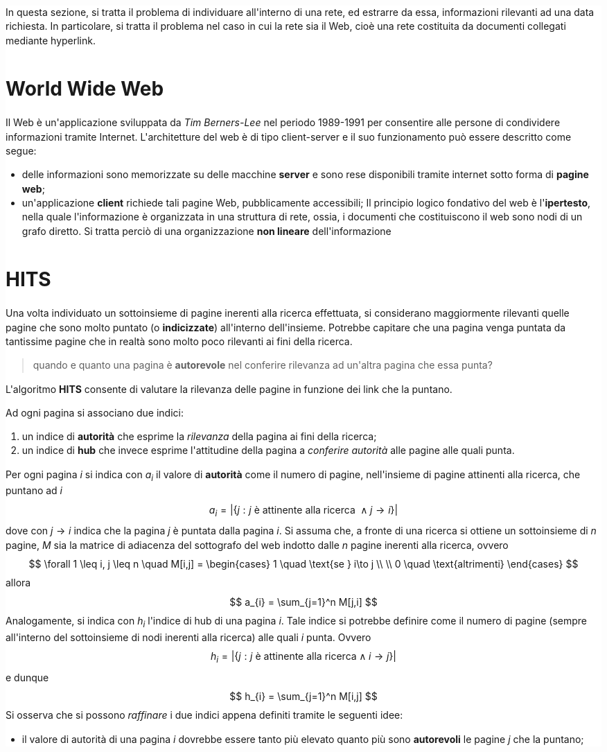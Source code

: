 In questa sezione, si tratta il problema di individuare all'interno di una rete, ed estrarre da essa, informazioni rilevanti ad una data richiesta. In particolare, si tratta il problema nel caso in cui la rete sia il Web, cioè una rete costituita da documenti collegati mediante hyperlink.
# World Wide Web
Il Web è un'applicazione sviluppata da _Tim Berners-Lee_ nel periodo 1989-1991 per consentire alle persone di condividere informazioni tramite Internet. L'architetture del web è di tipo client-server e il suo funzionamento può essere descritto come segue:
- delle informazioni sono memorizzate su delle macchine **server** e sono rese disponibili tramite internet sotto forma di **pagine web**;
- un'applicazione **client** richiede tali pagine Web, pubblicamente accessibili;
Il principio logico fondativo del web è l'**ipertesto**, nella quale l'informazione è organizzata in una struttura di rete, ossia, i documenti che costituiscono il web sono nodi di un grafo diretto. Si tratta perciò di una organizzazione **non lineare** dell'informazione
# HITS
Una volta individuato un sottoinsieme di pagine inerenti alla ricerca effettuata, si considerano maggiormente rilevanti quelle pagine che sono molto puntato (o **indicizzate**) all'interno dell'insieme.
Potrebbe capitare che una pagina venga puntata da tantissime pagine che in realtà sono molto poco rilevanti ai fini della ricerca.

> quando e quanto una pagina è **autorevole** nel conferire rilevanza ad un'altra pagina che essa punta?

L'algoritmo **HITS** consente di valutare la rilevanza delle pagine in funzione dei link che la puntano.

Ad ogni pagina si associano due indici:
1. un indice di **autorità** che esprime la *rilevanza* della pagina ai fini della ricerca;
2. un indice di **hub** che invece esprime l'attitudine della pagina a *conferire autorità* alle pagine alle quali punta.

Per ogni pagina $i$ si indica con $a_i$ il valore di **autorità** come il numero di pagine, nell'insieme di pagine attinenti alla ricerca, che puntano ad $i$
$$
a_{i} = |\{ j: j \text{ è attinente alla ricerca } \land j\to i \}|
$$
dove con $j\to i$ indica che la pagina $j$ è puntata dalla pagina $i$.
Si assuma che, a fronte di una ricerca si ottiene un sottoinsieme di $n$ pagine, $M$ sia la matrice di adiacenza del sottografo del web indotto dalle $n$ pagine inerenti alla ricerca, ovvero
$$
\forall 1 \leq i, j \leq n \quad M[i,j] = \begin{cases}
1 \quad \text{se } i\to j \\ \\
0 \quad \text{altrimenti}
\end{cases}
$$
allora
$$
a_{i} = \sum_{j=1}^n M[j,i]
$$
Analogamente, si indica con $h_i$ l'indice di hub di una pagina $i$. Tale indice si potrebbe definire come il numero di pagine (sempre all'interno del sottoinsieme di nodi inerenti alla ricerca) alle quali $i$ punta. Ovvero
$$
h_{i} = |\{j: j \text{ è attinente alla ricerca} \land i\to j  \}|
$$
e dunque
$$
h_{i} = \sum_{j=1}^n M[i,j]
$$
Si osserva che si possono *raffinare* i due indici appena definiti tramite le seguenti idee:
- il valore di autorità di una pagina $i$ dovrebbe essere tanto più elevato quanto più sono **autorevoli** le pagine $j$ che la puntano;